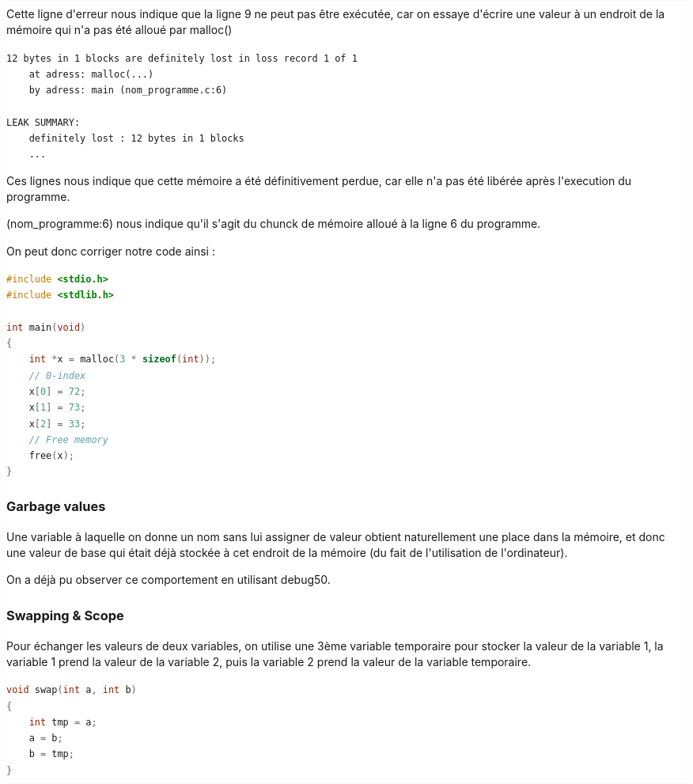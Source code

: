 Cette ligne d'erreur nous indique que la ligne 9 ne peut pas être exécutée, car on essaye d'écrire une valeur à un endroit de la mémoire qui n'a pas été alloué par malloc()

```shell
12 bytes in 1 blocks are definitely lost in loss record 1 of 1
    at adress: malloc(...)
    by adress: main (nom_programme.c:6)

LEAK SUMMARY:
    definitely lost : 12 bytes in 1 blocks
    ...
```

Ces lignes nous indique que cette mémoire a été définitivement perdue, car elle n'a pas été libérée après l'execution du programme.

(nom_programme:6) nous indique qu'il s'agit du chunck de mémoire alloué à la ligne 6 du programme.

On peut donc corriger notre code ainsi : 

```c
#include <stdio.h>
#include <stdlib.h>

int main(void)
{
    int *x = malloc(3 * sizeof(int));
    // 0-index
    x[0] = 72;
    x[1] = 73;
    x[2] = 33;
    // Free memory
    free(x);
}
```

### Garbage values

Une variable à laquelle on  donne un nom sans lui assigner de valeur obtient naturellement une place dans la mémoire, et donc une valeur de base qui était déjà stockée à cet endroit de la mémoire (du fait de l'utilisation de l'ordinateur).

On a déjà pu observer ce comportement en utilisant debug50.

### Swapping & Scope

Pour échanger les valeurs de deux variables, on utilise une 3ème variable temporaire pour stocker la valeur de la variable 1, la variable 1 prend la valeur de la variable 2, puis la variable 2 prend la valeur de la variable temporaire.

```c
void swap(int a, int b)
{
    int tmp = a;
    a = b;
    b = tmp;
}
``` 
